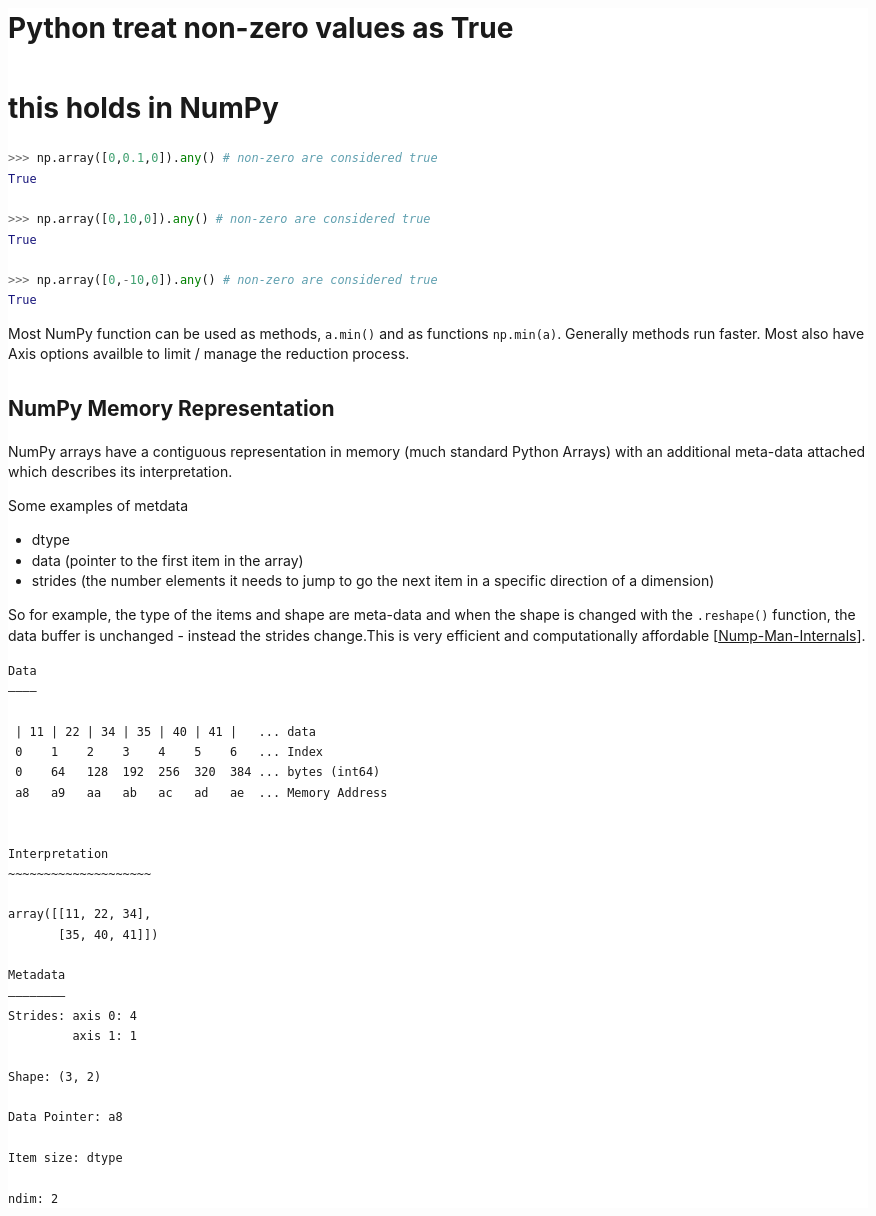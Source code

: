 # Python treat non-zero values as True
# this holds in NumPy

```python
>>> np.array([0,0.1,0]).any() # non-zero are considered true
True

>>> np.array([0,10,0]).any() # non-zero are considered true
True

>>> np.array([0,-10,0]).any() # non-zero are considered true
True
```


Most NumPy function can be used as methods, `a.min()` and as functions `np.min(a)`. Generally methods run faster. Most also have Axis options availble to limit / manage the reduction process. 


## NumPy Memory Representation

NumPy arrays have a contiguous representation in memory (much standard Python Arrays) with an additional meta-data attached which describes its interpretation. 

Some examples of metdata
- dtype
- data (pointer to the first item in the array)
- strides (the number elements it needs to jump to go the next item in a specific direction of a dimension)

So for example, the type of the items and shape are meta-data and when the shape is changed with the `.reshape()` function, the data buffer is unchanged - instead the strides change.This is very efficient and computationally affordable [[Nump-Man-Internals](#Nump-Man-Internals)].

```
Data
————

 | 11 | 22 | 34 | 35 | 40 | 41 |   ... data
 0    1    2    3    4    5    6   ... Index
 0    64   128  192  256  320  384 ... bytes (int64)
 a8   a9   aa   ab   ac   ad   ae  ... Memory Address


Interpretation
~~~~~~~~~~~~~~~~~~~~

array([[11, 22, 34],
       [35, 40, 41]])

Metadata
————————
Strides: axis 0: 4
         axis 1: 1

Shape: (3, 2)

Data Pointer: a8

Item size: dtype

ndim: 2

```
